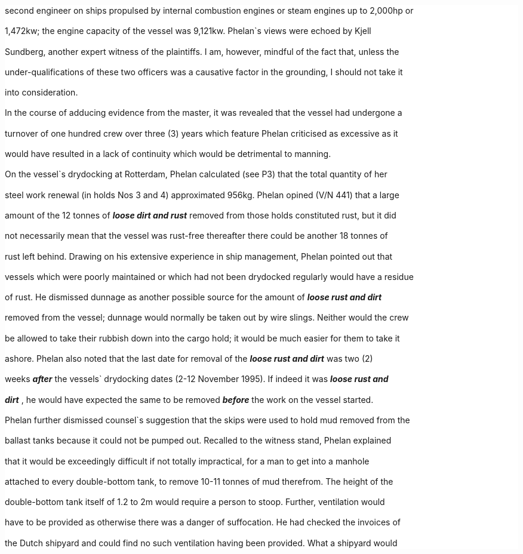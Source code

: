 second engineer on ships propulsed by internal combustion engines or steam engines up to 2,000hp or 

1,472kw; the engine capacity of the vessel was 9,121kw. Phelan`s views were echoed by Kjell 

Sundberg, another expert witness of the plaintiffs. I am, however, mindful of the fact that, unless the 

under-qualifications of these two officers was a causative factor in the grounding, I should not take it 

into consideration. 

In the course of adducing evidence from the master, it was revealed that the vessel had undergone a 

turnover of one hundred crew over three (3) years which feature Phelan criticised as excessive as it 

would have resulted in a lack of continuity which would be detrimental to manning. 

On the vessel`s drydocking at Rotterdam, Phelan calculated (see P3) that the total quantity of her 

steel work renewal (in holds Nos 3 and 4) approximated 956kg. Phelan opined (V/N 441) that a large 

amount of the 12 tonnes of **_loose dirt and rust_** removed from those holds constituted rust, but it did 


not necessarily mean that the vessel was rust-free thereafter there could be another 18 tonnes of 

rust left behind. Drawing on his extensive experience in ship management, Phelan pointed out that 

vessels which were poorly maintained or which had not been drydocked regularly would have a residue 

of rust. He dismissed dunnage as another possible source for the amount of **_loose rust and dirt_** 

removed from the vessel; dunnage would normally be taken out by wire slings. Neither would the crew 

be allowed to take their rubbish down into the cargo hold; it would be much easier for them to take it 

ashore. Phelan also noted that the last date for removal of the **_loose rust and dirt_** was two (2) 

weeks **_after_** the vessels` drydocking dates (2-12 November 1995). If indeed it was **_loose rust and_** 

**_dirt_** , he would have expected the same to be removed **_before_** the work on the vessel started. 

Phelan further dismissed counsel`s suggestion that the skips were used to hold mud removed from the 

ballast tanks because it could not be pumped out. Recalled to the witness stand, Phelan explained 

that it would be exceedingly difficult if not totally impractical, for a man to get into a manhole 

attached to every double-bottom tank, to remove 10-11 tonnes of mud therefrom. The height of the 

double-bottom tank itself of 1.2 to 2m would require a person to stoop. Further, ventilation would 

have to be provided as otherwise there was a danger of suffocation. He had checked the invoices of 

the Dutch shipyard and could find no such ventilation having been provided. What a shipyard would 
